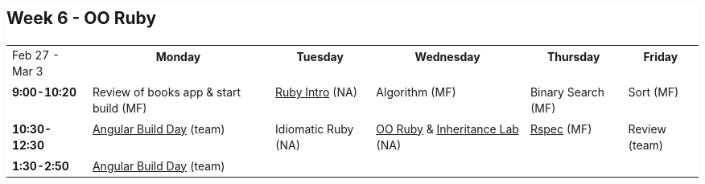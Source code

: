 
## Week 6  - OO Ruby
<table>
  <tr>
    <td>Feb 27 - Mar 3</td>
    <th>Monday</th>
    <th>Tuesday</th>
    <th>Wednesday</th>
    <th>Thursday</th>
    <th>Friday</th>
  </tr>
  <tr>
    <td><strong>9:00-10:20</strong></td>
    <td> <!-- Week 6 - Monday Morning 1 -->
      Review of books app & start build
      (MF)
    </td>
    <td> <!-- Week 6 - Tuesday Morning 1 -->
      <a href="https://github.com/SF-WDI-LABS/intro-ruby">Ruby Intro</a>
      (NA)
    </td>
    <td> <!-- Week 6 - Wednesday Morning 1 -->
      Algorithm
      (MF)
    </td>
    <td> <!-- Week 6 - Thursday Morning 1 -->
      Binary Search
      (MF)
    </td>
    <td> <!-- Week 6 - Friday Morning 1 -->
      Sort
      (MF)
    </td>
  </tr>
  <tr>
    <td><strong>10:30-12:30</strong></td>
    <td> <!-- Week 6 - Monday Morning 2 -->
      <a href="https://github.com/sf-wdi-35/angular-build-day">Angular Build Day</a>
      (team)
    </td>
    <td> <!-- Week 6 - Tuesday Morning 2 -->
      Idiomatic Ruby
      (NA)
    </td>
    <td> <!-- Week 6 - Wednesday Morning 2 -->
      <a href="https://github.com/SF-WDI-LABS/ruby-oop">OO Ruby</a> &amp;
      <a href="https://github.com/SF-WDI-LABS/ruby-monster-oop">Inheritance Lab</a>
      (NA)
    </td>
    <td> <!-- Week 6 - Thursday Morning 2 -->
      <a href="https://github.com/SF-WDI-LABS/rspec">Rspec</a>
      (MF)
    </td>
    <td> <!-- Week 6 - Friday Morning 2 -->
      Review
      (team)
    </td>
  </tr>
  <tr>
    <td><strong>1:30-2:50</strong></td>
    <td> <!-- Week 6 - Monday Afternoon 1 -->
      <a href="https://github.com/sf-wdi-35/angular-build-day">Angular Build Day</a>
      (team)